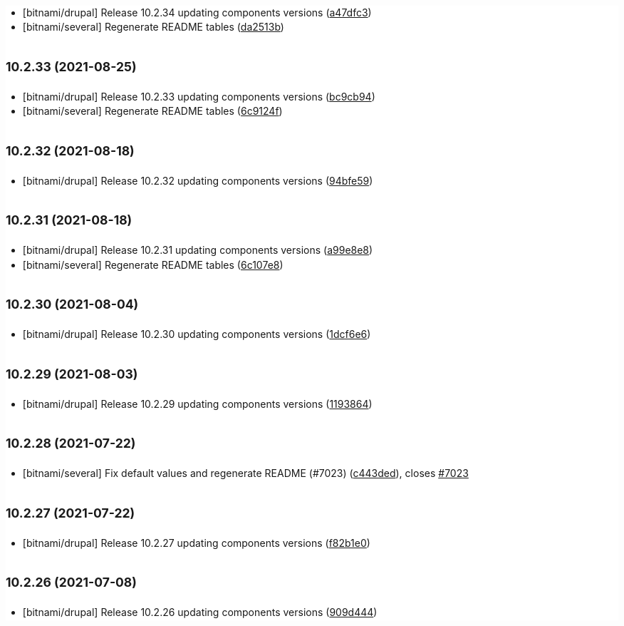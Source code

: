 * [bitnami/drupal] Release 10.2.34 updating components versions ([a47dfc3](https://github.com/bitnami/charts/commit/a47dfc38af99a61ee9d134a56f9ef95ce47e88ad))
* [bitnami/several] Regenerate README tables ([da2513b](https://github.com/bitnami/charts/commit/da2513bf0a33819f3b1151d387c631a9ffdb03e2))

## <small>10.2.33 (2021-08-25)</small>

* [bitnami/drupal] Release 10.2.33 updating components versions ([bc9cb94](https://github.com/bitnami/charts/commit/bc9cb940617469df4acc893045be178d67de35cb))
* [bitnami/several] Regenerate README tables ([6c9124f](https://github.com/bitnami/charts/commit/6c9124f79491aa65f53a87c1ed598b47ffa8b411))

## <small>10.2.32 (2021-08-18)</small>

* [bitnami/drupal] Release 10.2.32 updating components versions ([94bfe59](https://github.com/bitnami/charts/commit/94bfe59895becde55a11b994ddcc8e36136ac9d3))

## <small>10.2.31 (2021-08-18)</small>

* [bitnami/drupal] Release 10.2.31 updating components versions ([a99e8e8](https://github.com/bitnami/charts/commit/a99e8e8456db83de04f788bc17056df5b1b692b8))
* [bitnami/several] Regenerate README tables ([6c107e8](https://github.com/bitnami/charts/commit/6c107e835d6caf8db2e8b17dcd48c5971637e013))

## <small>10.2.30 (2021-08-04)</small>

* [bitnami/drupal] Release 10.2.30 updating components versions ([1dcf6e6](https://github.com/bitnami/charts/commit/1dcf6e65de89e26337e4c9cc8e2e8c355af61feb))

## <small>10.2.29 (2021-08-03)</small>

* [bitnami/drupal] Release 10.2.29 updating components versions ([1193864](https://github.com/bitnami/charts/commit/1193864683165adfcef113ab5dc09e97442e85bc))

## <small>10.2.28 (2021-07-22)</small>

* [bitnami/several] Fix default values and regenerate README (#7023) ([c443ded](https://github.com/bitnami/charts/commit/c443ded691a1184a72af7b812759fad54b240ae9)), closes [#7023](https://github.com/bitnami/charts/issues/7023)

## <small>10.2.27 (2021-07-22)</small>

* [bitnami/drupal] Release 10.2.27 updating components versions ([f82b1e0](https://github.com/bitnami/charts/commit/f82b1e04fccd5bfa43eadf421a7b6ebff190fac8))

## <small>10.2.26 (2021-07-08)</small>

* [bitnami/drupal] Release 10.2.26 updating components versions ([909d444](https://github.com/bitnami/charts/commit/909d444d8931e885752d0595e6fa2b85bee64818))
